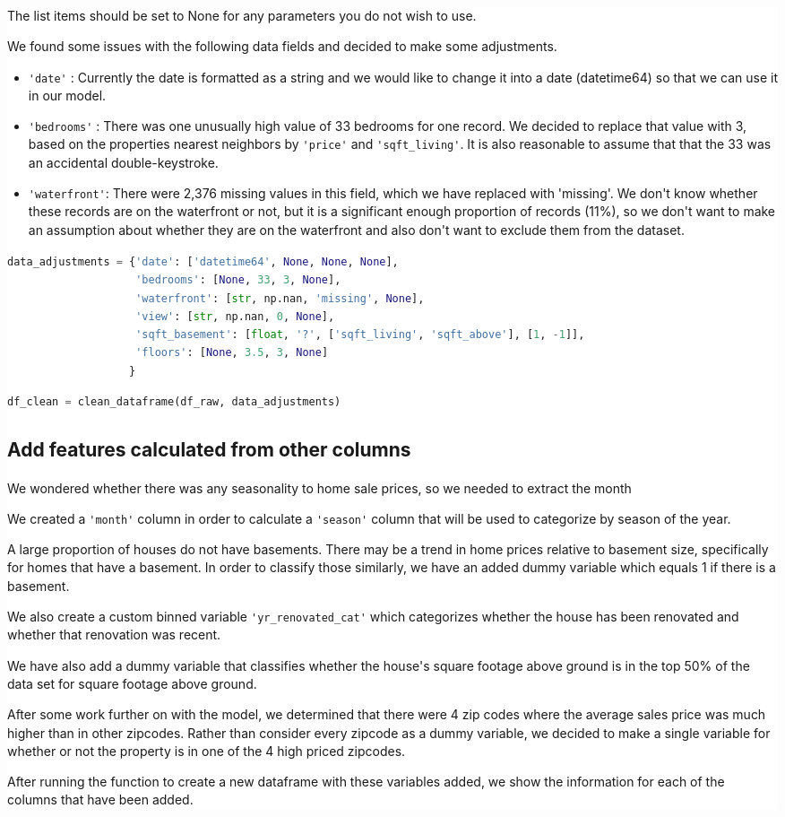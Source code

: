 The list items should be set to None for any parameters you do not wish to use.

We found some issues with the following data fields and decided to make some adjustments.

- `'date'` : Currently the date is formatted as a string and we would like to change it into a date (datetime64) so that we can use it in our model.


- `'bedrooms'` : There was one unusually high value of 33 bedrooms for one record.  We decided to replace that value with 3, based on the properties nearest neighbors by `'price'` and `'sqft_living'`.  It is also reasonable to assume that that the 33 was an accidental double-keystroke.


- `'waterfront'`: There were 2,376 missing values in this field, which we have replaced with 'missing'.  We don't know whether these records are on the waterfront or not, but it is a significant enough proportion of records (11%), so we don't want to make an assumption about whether they are on the waterfront and also don't want to exclude them from the dataset.


```python
data_adjustments = {'date': ['datetime64', None, None, None],
                    'bedrooms': [None, 33, 3, None],
                    'waterfront': [str, np.nan, 'missing', None],
                    'view': [str, np.nan, 0, None],
                    'sqft_basement': [float, '?', ['sqft_living', 'sqft_above'], [1, -1]],
                    'floors': [None, 3.5, 3, None]
                   }
```


```python
df_clean = clean_dataframe(df_raw, data_adjustments)
```

## Add features calculated from other columns

We wondered whether there was any seasonality to home sale prices, so we needed to extract the month 

We created a `'month'` column in order to calculate a `'season'` column that will be used to categorize by season of the year.

A large proportion of houses do not have basements.  There may be a trend in home prices relative to basement size, specifically for homes that have a basement.  In order to classify those similarly, we have an added dummy variable which equals 1 if there is a basement.

We also create a custom binned variable `'yr_renovated_cat'` which categorizes whether the house has been renovated and whether that renovation was recent.

We have also add a dummy variable that classifies whether the house's square footage above ground is in the top 50% of the data set for square footage above ground.

After some work further on with the model, we determined that there were 4 zip codes where the average sales price was much higher than in other zipcodes.  Rather than consider every zipcode as a dummy variable, we decided to make a single variable for whether or not the property is in one of the 4 high priced zipcodes.

After running the function to create a new dataframe with these variables added, we show the information for each of the columns that have been added.
